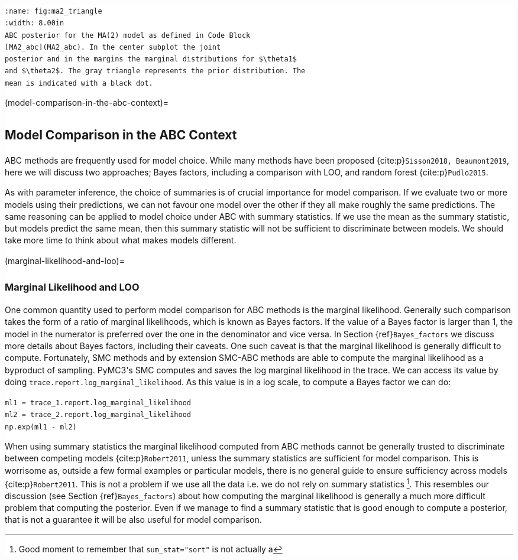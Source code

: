 ```{figure} figures/ma2_triangle.png
:name: fig:ma2_triangle
:width: 8.00in
ABC posterior for the MA(2) model as defined in Code Block
[MA2_abc](MA2_abc). In the center subplot the joint
posterior and in the margins the marginal distributions for $\theta1$
and $\theta2$. The gray triangle represents the prior distribution. The
mean is indicated with a black dot.
```

(model-comparison-in-the-abc-context)=

## Model Comparison in the ABC Context

ABC methods are frequently used for model choice. While many methods
have been proposed {cite:p}`Sisson2018, Beaumont2019`, here we will discuss
two approaches; Bayes factors, including a comparison with LOO, and
random forest {cite:p}`Pudlo2015`.

As with parameter inference, the choice of summaries is of crucial
importance for model comparison. If we evaluate two or more models using
their predictions, we can not favour one model over the other if they
all make roughly the same predictions. The same reasoning can be applied
to model choice under ABC with summary statistics. If we use the mean as
the summary statistic, but models predict the same mean, then this
summary statistic will not be sufficient to discriminate between models.
We should take more time to think about what makes models different.

(marginal-likelihood-and-loo)=

### Marginal Likelihood and LOO

One common quantity used to perform model comparison for ABC methods is
the marginal likelihood. Generally such comparison takes the form of a
ratio of marginal likelihoods, which is known as Bayes factors. If the
value of a Bayes factor is larger than 1, the model in the numerator is
preferred over the one in the denominator and vice versa. In Section {ref}`Bayes_factors` we discuss more details
about Bayes factors, including their caveats. One such caveat is that
the marginal likelihood is generally difficult to compute. Fortunately,
SMC methods and by extension SMC-ABC methods are able to compute the
marginal likelihood as a byproduct of sampling. PyMC3's SMC computes and
saves the log marginal likelihood in the trace. We can access its value
by doing `trace.report.log_marginal_likelihood`. As this value is in a
log scale, to compute a Bayes factor we can do:

```python
ml1 = trace_1.report.log_marginal_likelihood
ml2 = trace_2.report.log_marginal_likelihood
np.exp(ml1 - ml2)
```

When using summary statistics the marginal likelihood computed from ABC
methods cannot be generally trusted to discriminate between competing
models {cite:p}`Robert2011`, unless the summary statistics are sufficient for
model comparison. This is worrisome as, outside a few formal examples or
particular models, there is no general guide to ensure sufficiency across models {cite:p}`Robert2011`. This is not a problem if we use all the data i.e. we do not rely on summary statistics [^10]. This resembles our
discussion (see Section {ref}`Bayes_factors`) about how computing
the marginal likelihood is generally a much more difficult problem that
computing the posterior. Even if we manage to find a summary statistic that is good enough to compute a posterior, that is not a guarantee it will be also useful for model comparison.


[^1]: It can work for discrete variables, especially if they take only a
[^2]: This is another manifestation of the curse of dimensionality. See
[^3]: The default SMC `kernel` is `"metropolis"`. See {ref}`inference_methods` for details.
[^4]: Is similar to the Gaussian distribution but without the
[^5]: This is something PyMC3 does, other packages could be different
[^6]: Even when PyMC3 uses `sum_stat="sort"` as summary statistic,
[^7]: In a similar fashion as the $\beta$ parameters in the description
[^8]: In Prangle {cite:p}`prangle2017` you will find a description of an R
[^9]: In the literature is common to use $\varepsilon$ to denote these
[^10]: Good moment to remember that `sum_stat="sort"` is not actually a
[^11]: Other classifiers could have been chosen, but the authors decided
[^12]: In future versions of PyMC `pm.sample_smc` will return and